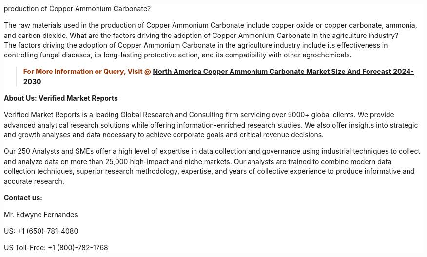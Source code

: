 production of Copper Ammonium Carbonate?</div><div></question> <answer>The raw materials used in the production of Copper Ammonium Carbonate include copper oxide or copper carbonate, ammonia, and carbon dioxide.</answer></FAQ><FAQ> <question>What are the factors driving the adoption of Copper Ammonium Carbonate in the agriculture industry?</div><div></question> <answer>The factors driving the adoption of Copper Ammonium Carbonate in the agriculture industry include its effectiveness in controlling fungal diseases, its long-lasting protective action, and its compatibility with other agrochemicals.</answer></FAQ></p><blockquote><p><span style="color: #993300;"><strong>For More Information or Query, Visit @ <a href="https://www.verifiedmarketreports.com/product/copper-ammonium-carbonate-market-size-and-forecast/">North America Copper Ammonium Carbonate Market Size And Forecast 2024-2030</a></strong></span></p></blockquote><p><strong>About Us: Verified Market Reports</strong></p><p>Verified Market Reports is a leading Global Research and Consulting firm servicing over 5000+ global clients. We provide advanced analytical research solutions while offering information-enriched research studies. We also offer insights into strategic and growth analyses and data necessary to achieve corporate goals and critical revenue decisions.</p><p>Our 250 Analysts and SMEs offer a high level of expertise in data collection and governance using industrial techniques to collect and analyze data on more than 25,000 high-impact and niche markets. Our analysts are trained to combine modern data collection techniques, superior research methodology, expertise, and years of collective experience to produce informative and accurate research.</p><p><strong>Contact us:</strong></p><p>Mr. Edwyne Fernandes</p><p>US: +1 (650)-781-4080</p><p>US Toll-Free: +1 (800)-782-1768</p>
